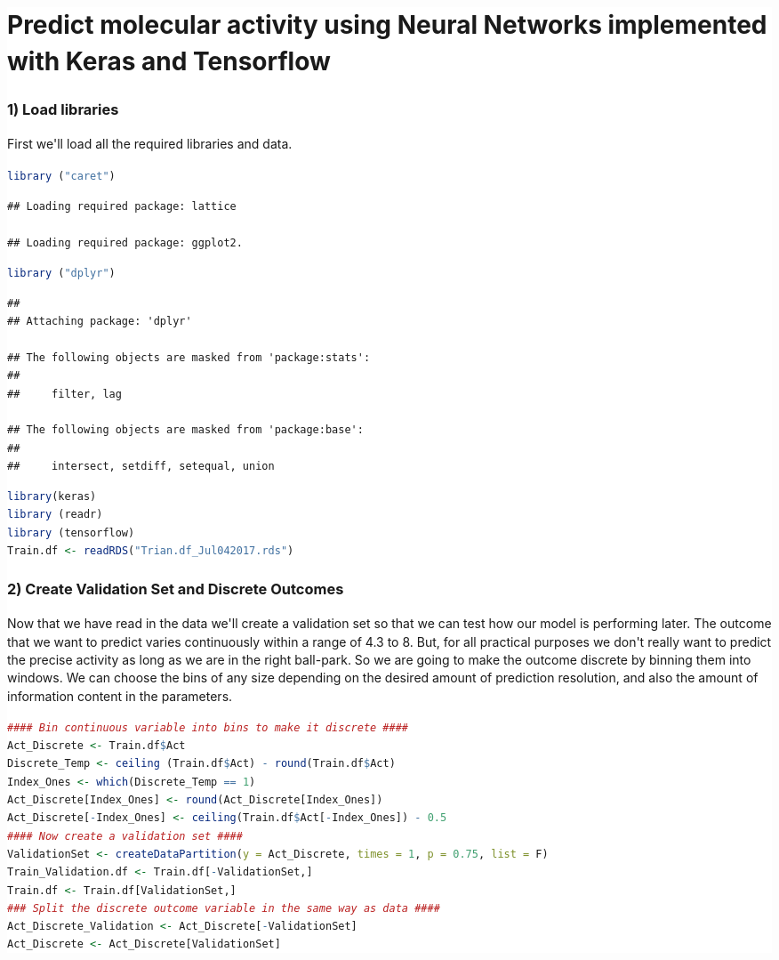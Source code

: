 Predict molecular activity using Neural Networks implemented with Keras and Tensorflow
================

### 1) Load libraries

First we'll load all the required libraries and data.

``` r
library ("caret")
```

    ## Loading required package: lattice

    ## Loading required package: ggplot2.

``` r
library ("dplyr")
```

    ## 
    ## Attaching package: 'dplyr'

    ## The following objects are masked from 'package:stats':
    ## 
    ##     filter, lag

    ## The following objects are masked from 'package:base':
    ## 
    ##     intersect, setdiff, setequal, union

``` r
library(keras)
library (readr)
library (tensorflow)
Train.df <- readRDS("Trian.df_Jul042017.rds")
```

### 2) Create Validation Set and Discrete Outcomes

Now that we have read in the data we'll create a validation set so that we can test how our model is performing later. The outcome that we want to predict varies continuously within a range of 4.3 to 8. But, for all practical purposes we don't really want to predict the precise activity as long as we are in the right ball-park. So we are going to make the outcome discrete by binning them into windows. We can choose the bins of any size depending on the desired amount of prediction resolution, and also the amount of information content in the parameters.

``` r
#### Bin continuous variable into bins to make it discrete ####
Act_Discrete <- Train.df$Act
Discrete_Temp <- ceiling (Train.df$Act) - round(Train.df$Act)
Index_Ones <- which(Discrete_Temp == 1)
Act_Discrete[Index_Ones] <- round(Act_Discrete[Index_Ones])
Act_Discrete[-Index_Ones] <- ceiling(Train.df$Act[-Index_Ones]) - 0.5
#### Now create a validation set ####
ValidationSet <- createDataPartition(y = Act_Discrete, times = 1, p = 0.75, list = F)
Train_Validation.df <- Train.df[-ValidationSet,]
Train.df <- Train.df[ValidationSet,]
### Split the discrete outcome variable in the same way as data ####
Act_Discrete_Validation <- Act_Discrete[-ValidationSet]
Act_Discrete <- Act_Discrete[ValidationSet]
```
